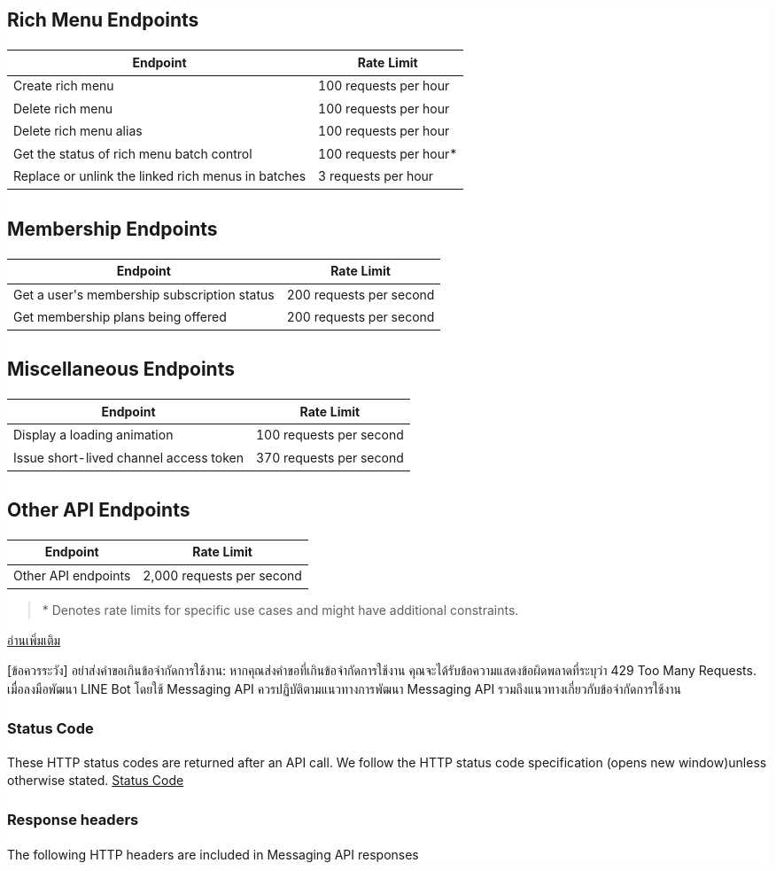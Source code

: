 ## Rich Menu Endpoints
| Endpoint                                      | Rate Limit                 |
|-----------------------------------------------|----------------------------|
| Create rich menu                              | 100 requests per hour       |
| Delete rich menu                              | 100 requests per hour       |
| Delete rich menu alias                        | 100 requests per hour       |
| Get the status of rich menu batch control     | 100 requests per hour*      |
| Replace or unlink the linked rich menus in batches | 3 requests per hour      |

## Membership Endpoints
| Endpoint                                      | Rate Limit                 |
|-----------------------------------------------|----------------------------|
| Get a user's membership subscription status   | 200 requests per second     |
| Get membership plans being offered            | 200 requests per second     |

## Miscellaneous Endpoints
| Endpoint                                      | Rate Limit                 |
|-----------------------------------------------|----------------------------|
| Display a loading animation                   | 100 requests per second     |
| Issue short-lived channel access token        | 370 requests per second     |

## Other API Endpoints
| Endpoint                                      | Rate Limit                 |
|-----------------------------------------------|----------------------------|
| Other API endpoints                           | 2,000 requests per second   |

> \* Denotes rate limits for specific use cases and might have additional constraints.


[อ่านเพิ่มเติม](https://developers.line.biz/en/reference/messaging-api/#rate-limits)

[ข้อควรระวัง] อย่าส่งคำขอเกินข้อจำกัดการใช้งาน: หากคุณส่งคำขอที่เกินข้อจำกัดการใช้งาน คุณจะได้รับข้อความแสดงข้อผิดพลาดที่ระบุว่า 429 Too Many Requests. เมื่อลงมือพัฒนา LINE Bot โดยใช้ Messaging API ควรปฏิบัติตามแนวทางการพัฒนา Messaging API รวมถึงแนวทางเกี่ยวกับข้อจำกัดการใช้งาน


### Status Code
These HTTP status codes are returned after an API call. We follow the HTTP status code specification (opens new window)unless otherwise stated.
[Status Code](https://developers.line.biz/en/reference/messaging-api/#rate-limits)

### Response headers
The following HTTP headers are included in Messaging API responses
